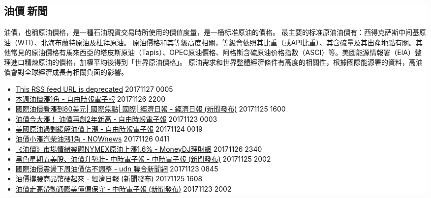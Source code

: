 ## 油價 新聞

油價，也稱原油價格，是一種石油現貨交易時所使用的價值度量，是一桶标准原油的價格。
最主要的标准原油油價有：西得克萨斯中间基原油（WTI）、北海布蘭特原油及杜拜原油。
原油價格和其等級高度相關，等級會依照其比重（或API比重）、其含硫量及其出產地點有關。其他常見的原油價格有馬來西亞的塔皮斯原油（Tapis）、OPEC原油價格、阿格斯含硫原油价格指数（ASCI）等。美國能源情報署（EIA）整理進口精煉原油的價格，加權平均後得到「世界原油價格」。
原油需求和世界整體經濟條件有高度的相關性，根據國際能源署的資料，高油價會對全球經濟成長有相關負面的影響。
- [This RSS feed URL is deprecated](0 "This RSS feed URL is deprecated") 20171127 0005
- [本週油價漲1角 - 自由時報電子報](http://news.ltn.com.tw/news/business/paper/1155338 "本週油價漲1角 - 自由時報電子報") 20171126 2200
- [國際油價看漲到80美元| 國際焦點| 國際| 經濟日報 - 經濟日報 (新聞發布)](https://money.udn.com/money/story/5599/2840056 "國際油價看漲到80美元| 國際焦點| 國際| 經濟日報 - 經濟日報 (新聞發布)") 20171125 1600
- [油價今大漲！ 油價再創2年新高 - 自由時報電子報](http://news.ltn.com.tw/news/business/breakingnews/2262025 "油價今大漲！ 油價再創2年新高 - 自由時報電子報") 20171123 0003
- [美國原油過剩緩解油價上漲 - 自由時報電子報](http://news.ltn.com.tw/news/business/breakingnews/2263180 "美國原油過剩緩解油價上漲 - 自由時報電子報") 20171124 0019
- [油價小漲汽柴油漲1角 - NOWnews](https://www.nownews.com/news/20171126/2651289 "油價小漲汽柴油漲1角 - NOWnews") 20171126 0411
- [《油價》市場情緒樂觀NYMEX原油上漲1.6% - MoneyDJ理財網](https://www.moneydj.com/KMDJ/News/NewsViewer.aspx?a=87efa454-781a-45f7-93b7-574b27a482c3 "《油價》市場情緒樂觀NYMEX原油上漲1.6% - MoneyDJ理財網") 20171126 2340
- [黑色星期五美股、油價升勢壯- 中時電子報 - 中時電子報 (新聞發布)](http://www.chinatimes.com/newspapers/20171126000713-260203 "黑色星期五美股、油價升勢壯- 中時電子報 - 中時電子報 (新聞發布)") 20171125 2002
- [國際油價震盪下周油價估不調整 - udn 聯合新聞網](https://udn.com/news/story/7238/2835704 "國際油價震盪下周油價估不調整 - udn 聯合新聞網") 20171123 0845
- [油價撐腰商品幣硬起來 - 經濟日報 (新聞發布)](https://money.udn.com/money/story/5616/2839857 "油價撐腰商品幣硬起來 - 經濟日報 (新聞發布)") 20171125 1608
- [油價走高帶動通膨美債偏保守 - 中時電子報 (新聞發布)](http://www.chinatimes.com/newspapers/20171124000283-260206 "油價走高帶動通膨美債偏保守 - 中時電子報 (新聞發布)") 20171123 2002

